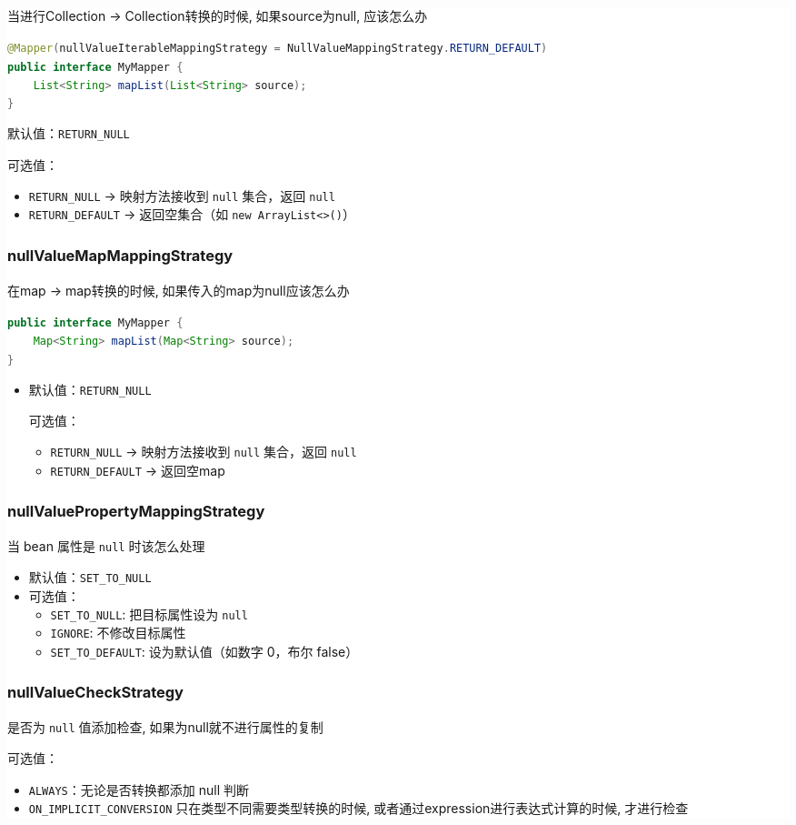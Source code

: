 当进行Collection -> Collection转换的时候, 如果source为null, 应该怎么办

~~~java
@Mapper(nullValueIterableMappingStrategy = NullValueMappingStrategy.RETURN_DEFAULT)
public interface MyMapper {
    List<String> mapList(List<String> source);  
}
~~~

默认值：`RETURN_NULL`

可选值：

- `RETURN_NULL` → 映射方法接收到 `null` 集合，返回 `null`
- `RETURN_DEFAULT` → 返回空集合（如 `new ArrayList<>()`）

### nullValueMapMappingStrategy

在map -> map转换的时候, 如果传入的map为null应该怎么办

~~~java
public interface MyMapper {
    Map<String> mapList(Map<String> source);  
}
~~~

- 默认值：`RETURN_NULL`

  可选值：

  - `RETURN_NULL` → 映射方法接收到 `null` 集合，返回 `null`
  - `RETURN_DEFAULT` → 返回空map



### nullValuePropertyMappingStrategy

当 bean 属性是 `null` 时该怎么处理

- 默认值：`SET_TO_NULL`
- 可选值：
  - `SET_TO_NULL`: 把目标属性设为 `null`
  - `IGNORE`: 不修改目标属性
  - `SET_TO_DEFAULT`: 设为默认值（如数字 0，布尔 false）



###  nullValueCheckStrategy

是否为 `null` 值添加检查, 如果为null就不进行属性的复制

可选值：

- `ALWAYS`：无论是否转换都添加 null 判断
- `ON_IMPLICIT_CONVERSION` 只在类型不同需要类型转换的时候, 或者通过expression进行表达式计算的时候, 才进行检查






